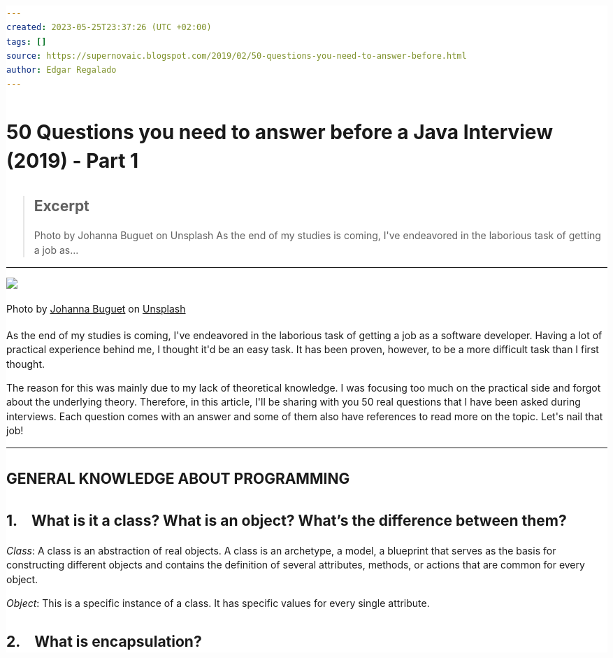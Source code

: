```yaml
---
created: 2023-05-25T23:37:26 (UTC +02:00)
tags: []
source: https://supernovaic.blogspot.com/2019/02/50-questions-you-need-to-answer-before.html
author: Edgar Regalado
---
```


# 50 Questions you need to answer before a Java Interview (2019) - Part 1

> ## Excerpt
> Photo by Johanna Buguet  on Unsplash  As the end of my studies is coming, I've endeavored in the laborious task of getting a job as...

---
[![](https://2.bp.blogspot.com/-lXeAq6FJKBQ/XFMQuPipO-I/AAAAAAAAAkw/HYSIYawUJEQMv4vf8R6goRrOymyeUr9DwCLcBGAs/s400/interview-1.jpg)](https://2.bp.blogspot.com/-lXeAq6FJKBQ/XFMQuPipO-I/AAAAAAAAAkw/HYSIYawUJEQMv4vf8R6goRrOymyeUr9DwCLcBGAs/s1600/interview-1.jpg)

Photo by [Johanna Buguet](https://unsplash.com/photos/u5L8EFY1RT4?utm_source=unsplash&utm_medium=referral&utm_content=creditCopyText) on [Unsplash](https://unsplash.com/search/photos/interview?utm_source=unsplash&utm_medium=referral&utm_content=creditCopyText)**_<sub><sup><strike><br></strike></sup></sub>_**  
  
As the end of my studies is coming, I've endeavored in the laborious task of getting a job as a software developer. Having a lot of practical experience behind me, I thought it'd be an easy task. It has been proven, however, to be a more difficult task than I first thought.  
  
The reason for this was mainly due to my lack of theoretical knowledge. I was focusing too much on the practical side and forgot about the underlying theory. Therefore, in this article, I'll be sharing with you 50 real questions that I have been asked during interviews. Each question comes with an answer and some of them also have references to read more on the topic. Let's nail that job!  

___

## GENERAL KNOWLEDGE ABOUT PROGRAMMING

## **1.**    What is it a class? What is an object? What’s the difference between them?

_Class_: A class is an abstraction of real objects. A class is an archetype, a model, a blueprint that serves as the basis for constructing different objects and contains the definition of several attributes, methods, or actions that are common for every object.

_Object_: This is a specific instance of a class. It has specific values for every single attribute.

## 2.    What is encapsulation?
